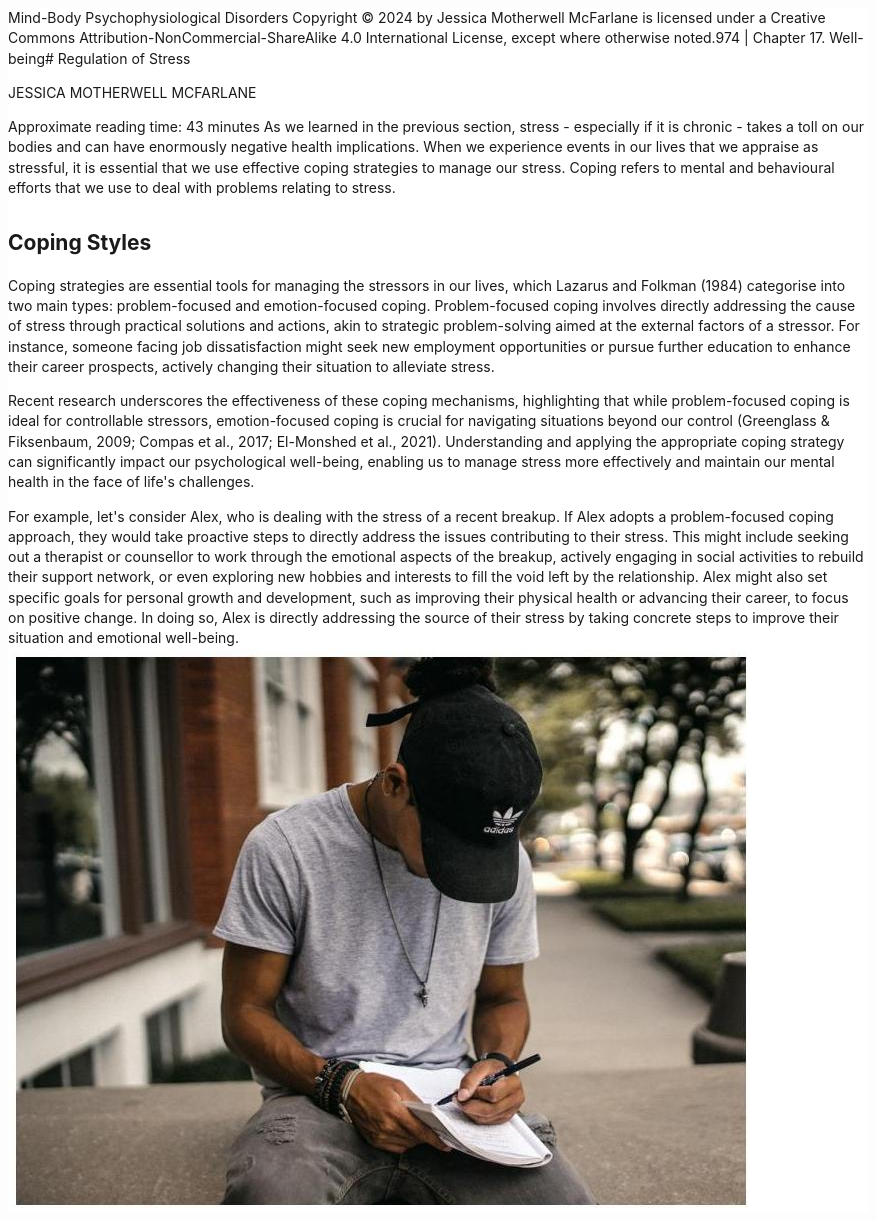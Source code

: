Mind-Body Psychophysiological Disorders Copyright © 2024 by Jessica Motherwell McFarlane is licensed under a Creative Commons Attribution-NonCommercial-ShareAlike 4.0 International License, except where otherwise noted.974 | Chapter 17. Well-being# Regulation of Stress 

JESSICA MOTHERWELL MCFARLANE

Approximate reading time: 43 minutes
As we learned in the previous section, stress - especially if it is chronic - takes a toll on our bodies and can have enormously negative health implications. When we experience events in our lives that we appraise as stressful, it is essential that we use effective coping strategies to manage our stress. Coping refers to mental and behavioural efforts that we use to deal with problems relating to stress.

## Coping Styles

Coping strategies are essential tools for managing the stressors in our lives, which Lazarus and Folkman (1984) categorise into two main types: problem-focused and emotion-focused coping. Problem-focused coping involves directly addressing the cause of stress through practical solutions and actions, akin to strategic problem-solving aimed at the external factors of a stressor. For instance, someone facing job dissatisfaction might seek new employment opportunities or pursue further education to enhance their career prospects, actively changing their situation to alleviate stress.

Recent research underscores the effectiveness of these coping mechanisms, highlighting that while problem-focused coping is ideal for controllable stressors, emotion-focused coping is crucial for navigating situations beyond our control (Greenglass \& Fiksenbaum, 2009; Compas et al., 2017; El-Monshed et al., 2021). Understanding and applying the appropriate coping strategy can significantly impact our psychological well-being, enabling us to manage stress more effectively and maintain our mental health in the face of life's challenges.

For example, let's consider Alex, who is dealing with the stress of a recent breakup. If Alex adopts a problem-focused coping approach, they would take proactive steps to directly address the issues contributing to their stress. This might include seeking out a therapist or counsellor to work through the emotional aspects of the breakup, actively engaging in social activities to rebuild their support network, or even exploring new hobbies and interests to fill the void left by the relationship. Alex might also set specific goals for personal growth and development, such as improving their physical health or advancing their career, to focus on positive change. In doing so, Alex is directly addressing the source of their stress by taking concrete steps to improve their situation and emotional well-being.![img-2.jpeg](img-2.jpeg)
